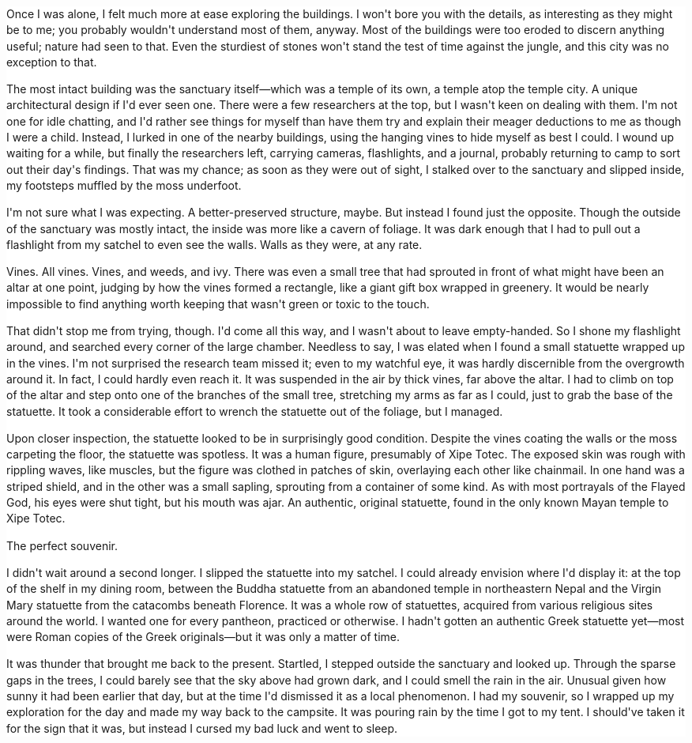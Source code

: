 Once I was alone, I felt much more at ease exploring the buildings. I won't bore you with the details, as interesting as they might be to me; you probably wouldn't understand most of them, anyway. Most of the buildings were too eroded to discern anything useful; nature had seen to that. Even the sturdiest of stones won't stand the test of time against the jungle, and this city was no exception to that.

The most intact building was the sanctuary itself—which was a temple of its own, a temple atop the temple city. A unique architectural design if I'd ever seen one. There were a few researchers at the top, but I wasn't keen on dealing with them. I'm not one for idle chatting, and I'd rather see things for myself than have them try and explain their meager deductions to me as though I were a child. Instead, I lurked in one of the nearby buildings, using the hanging vines to hide myself as best I could. I wound up waiting for a while, but finally the researchers left, carrying cameras, flashlights, and a journal, probably returning to camp to sort out their day's findings. That was my chance; as soon as they were out of sight, I stalked over to the sanctuary and slipped inside, my footsteps muffled by the moss underfoot.

I'm not sure what I was expecting. A better-preserved structure, maybe. But instead I found just the opposite. Though the outside of the sanctuary was mostly intact, the inside was more like a cavern of foliage. It was dark enough that I had to pull out a flashlight from my satchel to even see the walls. Walls as they were, at any rate.

Vines. All vines. Vines, and weeds, and ivy. There was even a small tree that had sprouted in front of what might have been an altar at one point, judging by how the vines formed a rectangle, like a giant gift box wrapped in greenery. It would be nearly impossible to find anything worth keeping that wasn't green or toxic to the touch.

That didn't stop me from trying, though. I'd come all this way, and I wasn't about to leave empty-handed. So I shone my flashlight around, and searched every corner of the large chamber. Needless to say, I was elated when I found a small statuette wrapped up in the vines. I'm not surprised the research team missed it; even to my watchful eye, it was hardly discernible from the overgrowth around it. In fact, I could hardly even reach it. It was suspended in the air by thick vines, far above the altar. I had to climb on top of the altar and step onto one of the branches of the small tree, stretching my arms as far as I could, just to grab the base of the statuette. It took a considerable effort to wrench the statuette out of the foliage, but I managed.

Upon closer inspection, the statuette looked to be in surprisingly good condition. Despite the vines coating the walls or the moss carpeting the floor, the statuette was spotless. It was a human figure, presumably of Xipe Totec. The exposed skin was rough with rippling waves, like muscles, but the figure was clothed in patches of skin, overlaying each other like chainmail. In one hand was a striped shield, and in the other was a small sapling, sprouting from a container of some kind. As with most portrayals of the Flayed God, his eyes were shut tight, but his mouth was ajar. An authentic, original statuette, found in the only known Mayan temple to Xipe Totec.

The perfect souvenir.

I didn't wait around a second longer. I slipped the statuette into my satchel. I could already envision where I'd display it: at the top of the shelf in my dining room, between the Buddha statuette from an abandoned temple in northeastern Nepal and the Virgin Mary statuette from the catacombs beneath Florence. It was a whole row of statuettes, acquired from various religious sites around the world. I wanted one for every pantheon, practiced or otherwise. I hadn't gotten an authentic Greek statuette yet—most were Roman copies of the Greek originals—but it was only a matter of time.

It was thunder that brought me back to the present. Startled, I stepped outside the sanctuary and looked up. Through the sparse gaps in the trees, I could barely see that the sky above had grown dark, and I could smell the rain in the air. Unusual given how sunny it had been earlier that day, but at the time I'd dismissed it as a local phenomenon. I had my souvenir, so I wrapped up my exploration for the day and made my way back to the campsite. It was pouring rain by the time I got to my tent. I should've taken it for the sign that it was, but instead I cursed my bad luck and went to sleep.
